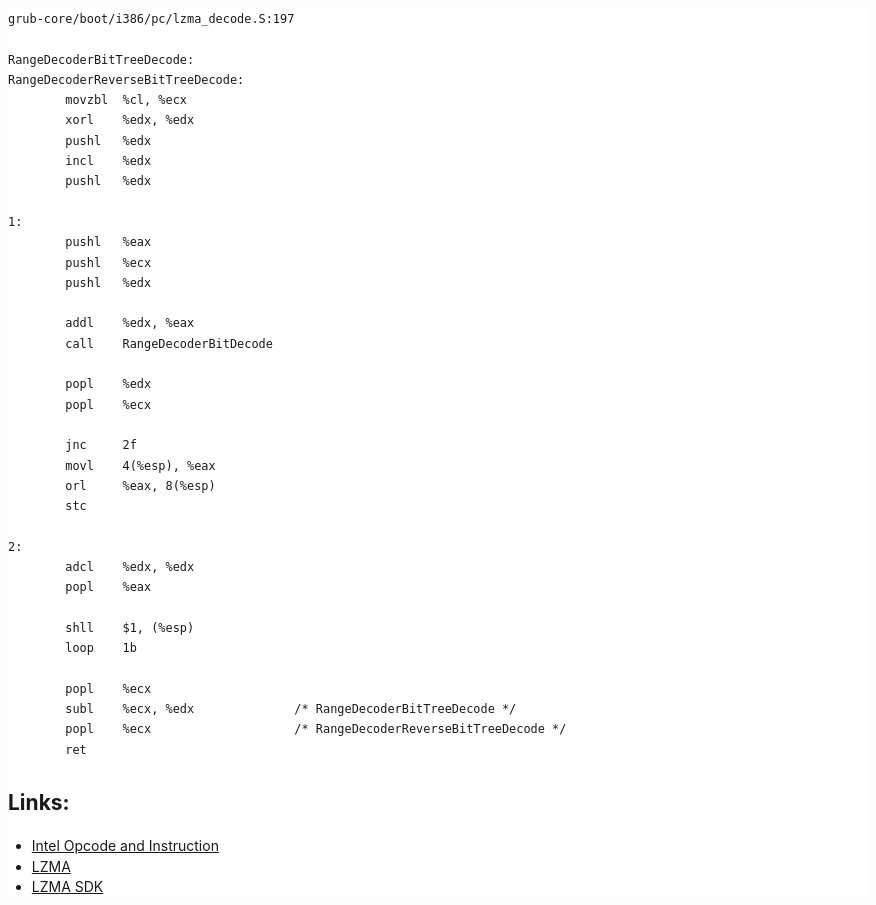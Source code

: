 ```assembly
grub-core/boot/i386/pc/lzma_decode.S:197

RangeDecoderBitTreeDecode:
RangeDecoderReverseBitTreeDecode:
        movzbl  %cl, %ecx
        xorl    %edx, %edx
        pushl   %edx
        incl    %edx
        pushl   %edx

1:
        pushl   %eax
        pushl   %ecx
        pushl   %edx

        addl    %edx, %eax
        call    RangeDecoderBitDecode

        popl    %edx
        popl    %ecx

        jnc     2f
        movl    4(%esp), %eax
        orl     %eax, 8(%esp)
        stc

2:
        adcl    %edx, %edx
        popl    %eax

        shll    $1, (%esp)
        loop    1b

        popl    %ecx
        subl    %ecx, %edx              /* RangeDecoderBitTreeDecode */
        popl    %ecx                    /* RangeDecoderReverseBitTreeDecode */
        ret
```

Links:
------------------------------------
  * [Intel Opcode and Instruction](http://ref.x86asm.net/coder32.html)
  * [LZMA](https://en.wikipedia.org/wiki/Lempel%E2%80%93Ziv%E2%80%93Markov_chain_algorithm)
  * [LZMA SDK](http://www.7-zip.org/sdk.html)
